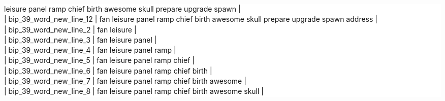 leisure
panel
ramp
chief
birth
awesome
skull
prepare
upgrade
spawn |  
| bip_39_word_new_line_12 | fan
leisure
panel
ramp
chief
birth
awesome
skull
prepare
upgrade
spawn
address |  
| bip_39_word_new_line_2 | fan
leisure |  
| bip_39_word_new_line_3 | fan
leisure
panel |  
| bip_39_word_new_line_4 | fan
leisure
panel
ramp |  
| bip_39_word_new_line_5 | fan
leisure
panel
ramp
chief |  
| bip_39_word_new_line_6 | fan
leisure
panel
ramp
chief
birth |  
| bip_39_word_new_line_7 | fan
leisure
panel
ramp
chief
birth
awesome |  
| bip_39_word_new_line_8 | fan
leisure
panel
ramp
chief
birth
awesome
skull |  